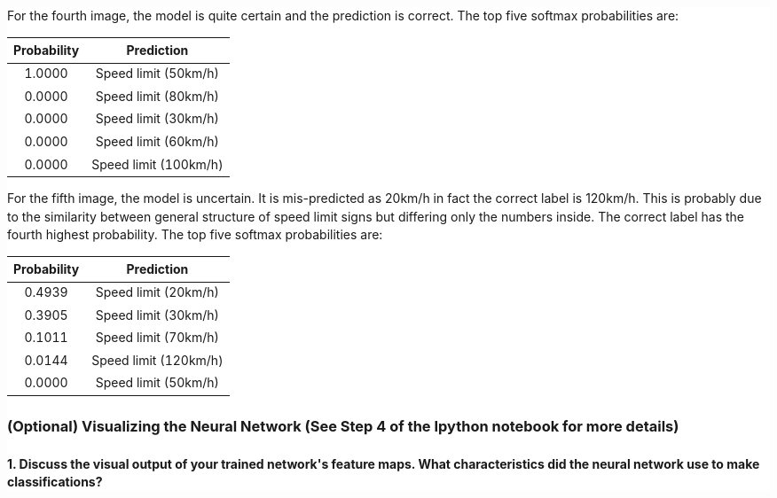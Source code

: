 For the fourth image, the model is quite certain and the prediction is correct. The top five softmax probabilities are:

| Probability         	|     Prediction	   | 
|:---------------------:|:---------------------------------------------:|
| 1.0000  | Speed limit (50km/h) |
| 0.0000  | Speed limit (80km/h) |
| 0.0000  | Speed limit (30km/h) |
| 0.0000  | Speed limit (60km/h) |
| 0.0000  | Speed limit (100km/h) |

For the fifth image, the model is uncertain. It is mis-predicted as 20km/h in fact the correct label is 120km/h. This is probably due to the similarity between general structure of speed limit signs but differing only the numbers inside. The correct label has the fourth highest probability. The top five softmax probabilities are:

| Probability         	|     Prediction	   | 
|:---------------------:|:---------------------------------------------:|
| 0.4939 | Speed limit (20km/h) |
| 0.3905 | Speed limit (30km/h) |
| 0.1011 | Speed limit (70km/h) |
| 0.0144 | Speed limit (120km/h) |
| 0.0000 |Speed limit (50km/h) |


### (Optional) Visualizing the Neural Network (See Step 4 of the Ipython notebook for more details)
#### 1. Discuss the visual output of your trained network's feature maps. What characteristics did the neural network use to make classifications?


